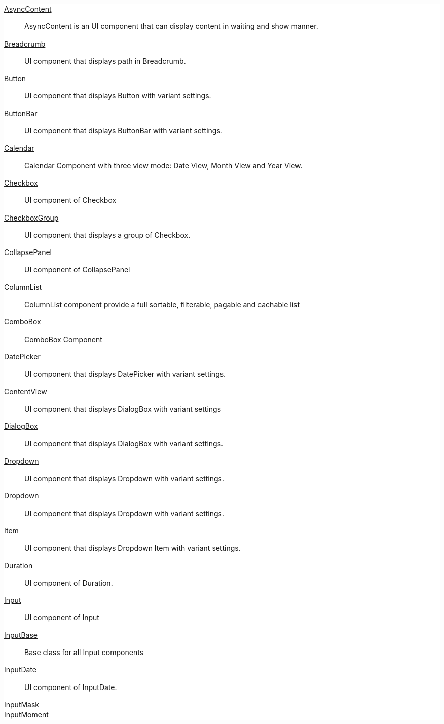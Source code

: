 </dd>
<dt><a href="#AsyncContent">AsyncContent</a></dt>
<dd><p>AsyncContent is an UI component that can display content in waiting and show manner.</p>
</dd>
<dt><a href="#Breadcrumb">Breadcrumb</a></dt>
<dd><p>UI component that displays path in Breadcrumb.</p>
</dd>
<dt><a href="#Button">Button</a></dt>
<dd><p>UI component that displays Button with variant settings.</p>
</dd>
<dt><a href="#ButtonBar">ButtonBar</a></dt>
<dd><p>UI component that displays ButtonBar with variant settings.</p>
</dd>
<dt><a href="#Calendar">Calendar</a></dt>
<dd><p>Calendar Component with three view mode: Date View, Month View and Year View.</p>
</dd>
<dt><a href="#Checkbox">Checkbox</a></dt>
<dd><p>UI component of Checkbox</p>
</dd>
<dt><a href="#CheckboxGroup">CheckboxGroup</a></dt>
<dd><p>UI component that displays a group of Checkbox.</p>
</dd>
<dt><a href="#CollapsePanel">CollapsePanel</a></dt>
<dd><p>UI component of CollapsePanel</p>
</dd>
<dt><a href="#ColumnList">ColumnList</a></dt>
<dd><p>ColumnList component provide a full sortable, filterable, pagable and cachable list</p>
</dd>
<dt><a href="#ComboBox">ComboBox</a></dt>
<dd><p>ComboBox Component</p>
</dd>
<dt><a href="#DatePicker">DatePicker</a></dt>
<dd><p>UI component that displays DatePicker with variant settings.</p>
</dd>
<dt><a href="#ContentView">ContentView</a></dt>
<dd><p>UI component that displays DialogBox with variant settings</p>
</dd>
<dt><a href="#DialogBox">DialogBox</a></dt>
<dd><p>UI component that displays DialogBox with variant settings.</p>
</dd>
<dt><a href="#Dropdown">Dropdown</a></dt>
<dd><p>UI component that displays Dropdown with variant settings.</p>
</dd>
<dt><a href="#Dropdown">Dropdown</a></dt>
<dd><p>UI component that displays Dropdown with variant settings.</p>
</dd>
<dt><a href="#Item">Item</a></dt>
<dd><p>UI component that displays Dropdown Item with variant settings.</p>
</dd>
<dt><a href="#Duration">Duration</a></dt>
<dd><p>UI component of Duration.</p>
</dd>
<dt><a href="#Input">Input</a></dt>
<dd><p>UI component of Input</p>
</dd>
<dt><a href="#InputBase">InputBase</a></dt>
<dd><p>Base class for all Input components</p>
</dd>
<dt><a href="#InputDate">InputDate</a></dt>
<dd><p>UI component of InputDate.</p>
</dd>
<dt><a href="#InputMask">InputMask</a></dt>
<dd></dd>
<dt><a href="#InputMoment">InputMoment</a></dt>